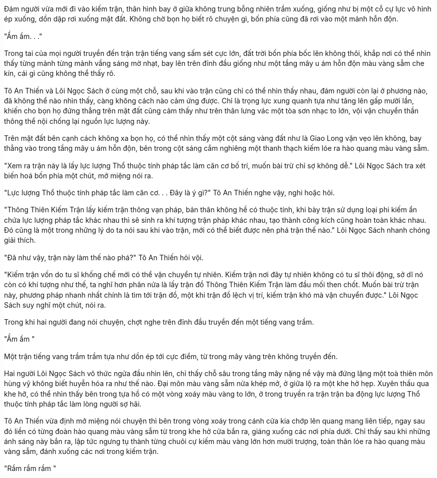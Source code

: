 Đám người vừa mới đi vào kiếm trận, thân hình bay ở giữa không trung bỗng nhiên trầm xuống, giống như bị một cỗ cự lực vô hình ép xuống, dồn dập rơi xuống mặt đất. Không chờ bọn họ biết rõ chuyện gì, bốn phía cũng đã rơi vào một mảnh hỗn độn.

"Ầm ầm. . ."

Trong tai của mọi người truyền đến trận trận tiếng vang sấm sét cực lớn, đất trời bốn phía bốc lên không thôi, khắp nơi có thể nhìn thấy từng mảnh từng mảnh vầng sáng mờ nhạt, bay lên trên đỉnh đầu giống như một tầng mây u ám hỗn độn màu vàng sẫm che kín, cái gì cũng không thể thấy rõ.

Tô An Thiến và Lôi Ngọc Sách ở cùng một chỗ, sau khi vào trận cũng chỉ có thể nhìn thấy nhau, đám người còn lại ở phương nào, đã không thể nào nhìn thấy, càng không cách nào cảm ứng được. Chỉ là trọng lực xung quanh tựa như tăng lên gấp mười lần, khiến cho bọn họ đứng thẳng trên mặt đất cũng cảm thấy như trên thân lưng vác một tòa sơn nhạc to lớn, vội vận chuyển thần thông thể nội chống lại nguồn lực lượng này.

Trên mặt đất bên cạnh cách không xa bọn họ, có thể nhìn thấy một cột sáng vàng đất như là Giao Long vặn vẹo lên không, bay thẳng vào trong tầng mây u ám hỗn độn, bên trong cột sáng cắm nghiêng một thanh thạch kiếm lóe ra hào quang màu vàng sẫm.

"Xem ra trận này là lấy lực lượng Thổ thuộc tính pháp tắc làm căn cơ bố trí, muốn bài trừ chỉ sợ không dễ." Lôi Ngọc Sách tra xét biến hoá bốn phía một chút, mở miệng nói ra.

"Lực lượng Thổ thuộc tính pháp tắc làm căn cơ. . . Đây là ý gì?" Tô An Thiến nghe vậy, nghi hoặc hỏi.

"Thông Thiên Kiếm Trận lấy kiếm trận thông vạn pháp, bản thân không hề có thuộc tính, khi bày trận sử dụng loại phi kiếm ẩn chứa lực lượng pháp tắc khác nhau thì sẽ sinh ra khí tượng trận pháp khác nhau, tạo thành công kích cũng hoàn toàn khác nhau. Đó cũng là một trong những lý do ta nói sau khi vào trận, mới có thể biết được nên phá trận thế nào." Lôi Ngọc Sách nhanh chóng giải thích.

"Đã như vậy, trận này làm thế nào phá?" Tô An Thiến hỏi vội.

"Kiếm trận vốn do tu sĩ khống chế mới có thể vận chuyển tự nhiên. Kiếm trận nơi đây tự nhiên không có tu sĩ thôi động, sở dĩ nó còn có khí tượng như thế, ta nghĩ hơn phân nửa là lấy trận đồ Thông Thiên Kiếm Trận làm đầu mối then chốt. Muốn bài trừ trận này, phương pháp nhanh nhất chính là tìm tới trận đồ, một khi trận đồ lệch vị trí, kiếm trận khó mà vận chuyển được." Lôi Ngọc Sách suy nghĩ một chút, nói ra.

Trong khi hai người đang nói chuyện, chợt nghe trên đỉnh đầu truyền đến một tiếng vang trầm.

"Ầm ầm "

Một trận tiếng vang trầm trầm tựa như dồn ép tới cực điểm, từ trong mây vàng trên không truyền đến.

Hai người Lôi Ngọc Sách vô thức ngửa đầu nhìn lên, chỉ thấy chỗ sâu trong tầng mây nặng nề vậy mà đứng lặng một toà thiên môn hùng vỹ không biết huyễn hóa ra như thế nào. Đại môn màu vàng sẫm nửa khép mở, ở giữa lộ ra một khe hở hẹp. Xuyên thấu qua khe hở, có thể nhìn thấy bên trong tựa hồ có một vòng xoáy màu vàng to lớn, ở trong truyền ra trận trận ba động lực lượng Thổ thuộc tính pháp tắc làm lòng người sợ hãi.

Tô An Thiến vừa định mở miệng nói chuyện thì bên trong vòng xoáy trong cánh cửa kia chớp lên quang mang liên tiếp, ngay sau đó liền có từng đoàn hào quang màu vàng sẫm từ trong khe hở cửa bắn ra, giáng xuống các nơi phía dưới. Chỉ thấy sau khi những ánh sáng này bắn ra, lập tức ngưng tụ thành từng chuôi cự kiếm màu vàng lớn hơn mười trượng, toàn thân lóe ra hào quang màu vàng sẫm, đánh xuống các nơi trong kiếm trận.

"Rầm rầm rầm "
